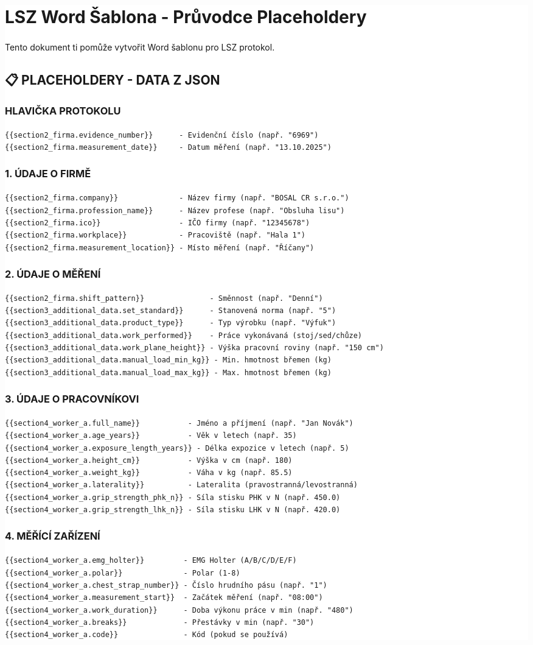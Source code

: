 # LSZ Word Šablona - Průvodce Placeholdery

Tento dokument ti pomůže vytvořit Word šablonu pro LSZ protokol.

## 📋 PLACEHOLDERY - DATA Z JSON

### HLAVIČKA PROTOKOLU
```
{{section2_firma.evidence_number}}      - Evidenční číslo (např. "6969")
{{section2_firma.measurement_date}}     - Datum měření (např. "13.10.2025")
```

### 1. ÚDAJE O FIRMĚ
```
{{section2_firma.company}}              - Název firmy (např. "BOSAL CR s.r.o.")
{{section2_firma.profession_name}}      - Název profese (např. "Obsluha lisu")
{{section2_firma.ico}}                  - IČO firmy (např. "12345678")
{{section2_firma.workplace}}            - Pracoviště (např. "Hala 1")
{{section2_firma.measurement_location}} - Místo měření (např. "Říčany")
```

### 2. ÚDAJE O MĚŘENÍ
```
{{section2_firma.shift_pattern}}               - Směnnost (např. "Denní")
{{section3_additional_data.set_standard}}      - Stanovená norma (např. "5")
{{section3_additional_data.product_type}}      - Typ výrobku (např. "Výfuk")
{{section3_additional_data.work_performed}}    - Práce vykonávaná (stoj/sed/chůze)
{{section3_additional_data.work_plane_height}} - Výška pracovní roviny (např. "150 cm")
{{section3_additional_data.manual_load_min_kg}} - Min. hmotnost břemen (kg)
{{section3_additional_data.manual_load_max_kg}} - Max. hmotnost břemen (kg)
```

### 3. ÚDAJE O PRACOVNÍKOVI
```
{{section4_worker_a.full_name}}           - Jméno a příjmení (např. "Jan Novák")
{{section4_worker_a.age_years}}           - Věk v letech (např. 35)
{{section4_worker_a.exposure_length_years}} - Délka expozice v letech (např. 5)
{{section4_worker_a.height_cm}}           - Výška v cm (např. 180)
{{section4_worker_a.weight_kg}}           - Váha v kg (např. 85.5)
{{section4_worker_a.laterality}}          - Lateralita (pravostranná/levostranná)
{{section4_worker_a.grip_strength_phk_n}} - Síla stisku PHK v N (např. 450.0)
{{section4_worker_a.grip_strength_lhk_n}} - Síla stisku LHK v N (např. 420.0)
```

### 4. MĚŘÍCÍ ZAŘÍZENÍ
```
{{section4_worker_a.emg_holter}}         - EMG Holter (A/B/C/D/E/F)
{{section4_worker_a.polar}}              - Polar (1-8)
{{section4_worker_a.chest_strap_number}} - Číslo hrudního pásu (např. "1")
{{section4_worker_a.measurement_start}}  - Začátek měření (např. "08:00")
{{section4_worker_a.work_duration}}      - Doba výkonu práce v min (např. "480")
{{section4_worker_a.breaks}}             - Přestávky v min (např. "30")
{{section4_worker_a.code}}               - Kód (pokud se používá)
```
